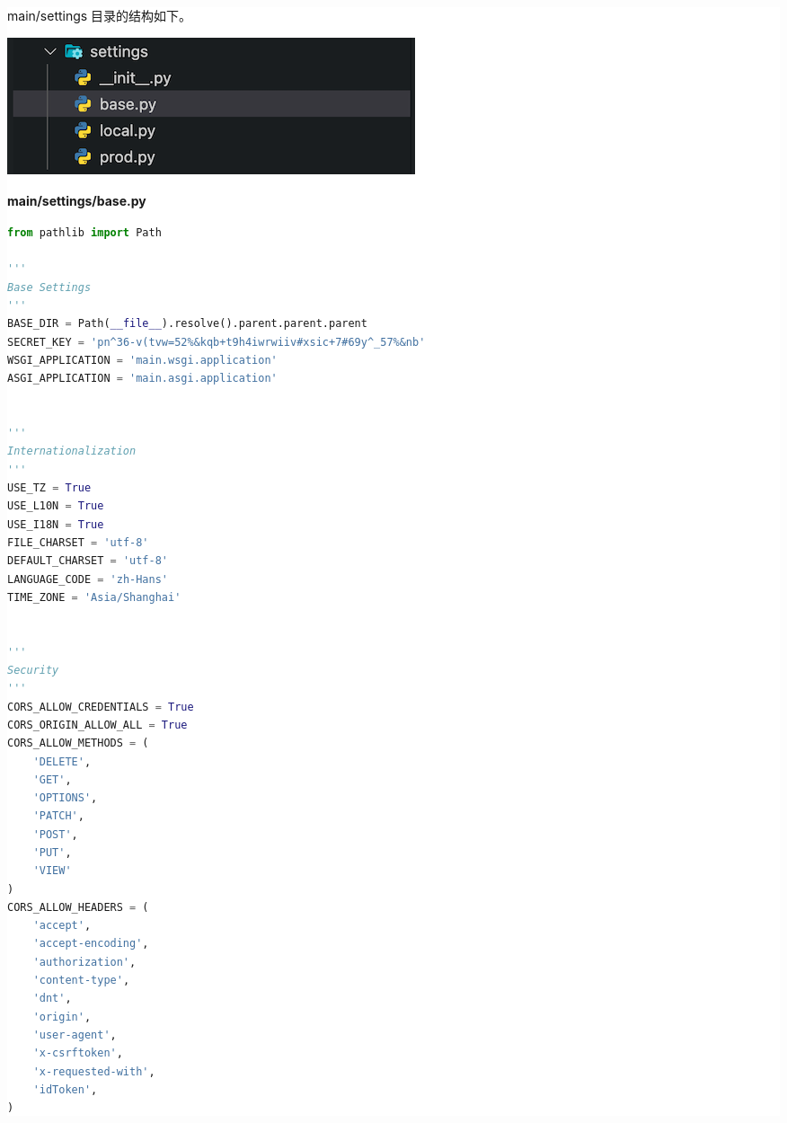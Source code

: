main/settings 目录的结构如下。

<img src="./images/settings.png" alt="settings" />
<br />

**main/settings/base.py**

```py
from pathlib import Path

'''
Base Settings
'''
BASE_DIR = Path(__file__).resolve().parent.parent.parent
SECRET_KEY = 'pn^36-v(tvw=52%&kqb+t9h4iwrwiiv#xsic+7#69y^_57%&nb'
WSGI_APPLICATION = 'main.wsgi.application'
ASGI_APPLICATION = 'main.asgi.application'


'''
Internationalization
'''
USE_TZ = True
USE_L10N = True
USE_I18N = True
FILE_CHARSET = 'utf-8'
DEFAULT_CHARSET = 'utf-8'
LANGUAGE_CODE = 'zh-Hans'
TIME_ZONE = 'Asia/Shanghai'


'''
Security
'''
CORS_ALLOW_CREDENTIALS = True
CORS_ORIGIN_ALLOW_ALL = True
CORS_ALLOW_METHODS = (
    'DELETE',
    'GET',
    'OPTIONS',
    'PATCH',
    'POST',
    'PUT',
    'VIEW'
)
CORS_ALLOW_HEADERS = (
    'accept',
    'accept-encoding',
    'authorization',
    'content-type',
    'dnt',
    'origin',
    'user-agent',
    'x-csrftoken',
    'x-requested-with',
    'idToken',
)
```